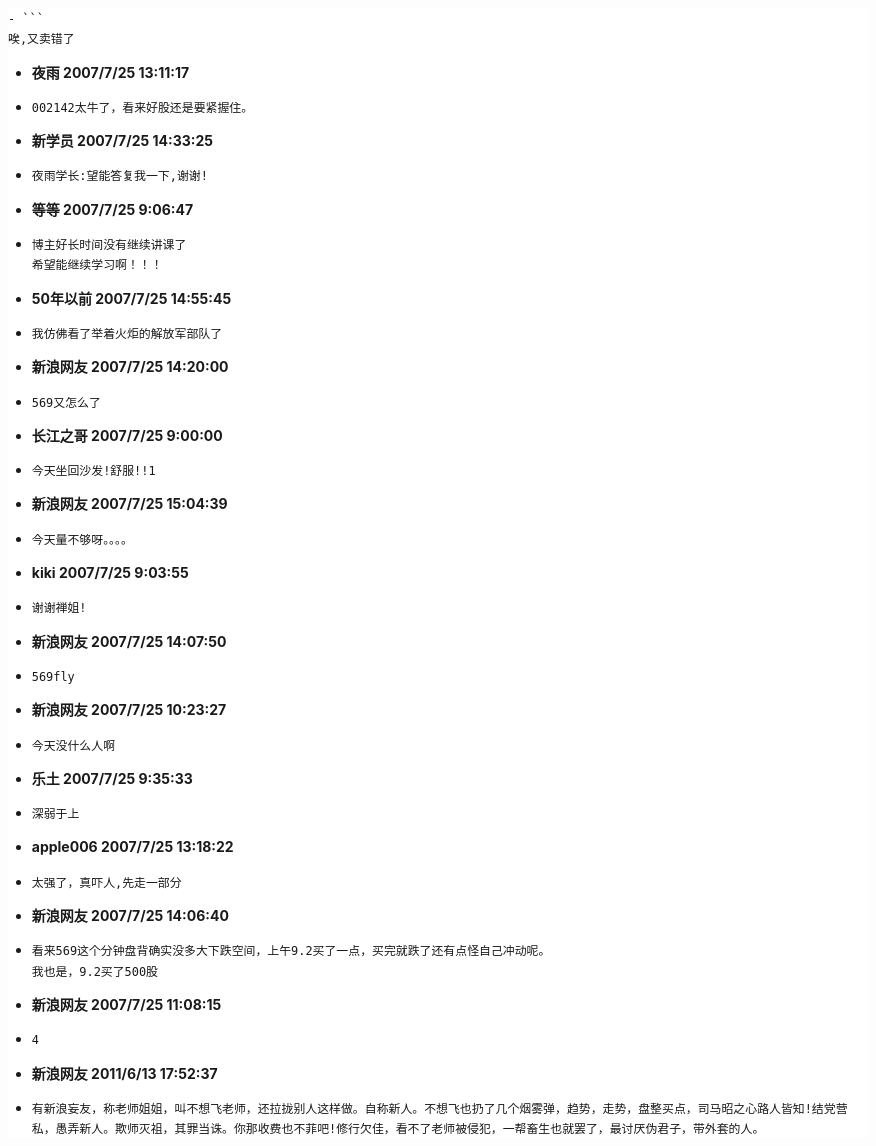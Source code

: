   ```
- ```
  唉,又卖错了
  ```
- **夜雨 2007/7/25 13:11:17**
- ```
  002142太牛了，看来好股还是要紧握住。
  ```
- **新学员 2007/7/25 14:33:25**
- ```
  夜雨学长:望能答复我一下,谢谢!
  ```
- **等等 2007/7/25 9:06:47**
- ```
  博主好长时间没有继续讲课了
  希望能继续学习啊！！！
  ```
- **50年以前 2007/7/25 14:55:45**
- ```
  我仿佛看了举着火炬的解放军部队了
  ```
- **新浪网友 2007/7/25 14:20:00**
- ```
  569又怎么了
  ```
- **长江之哥 2007/7/25 9:00:00**
- ```
  今天坐回沙发!舒服!!1
  ```
- **新浪网友 2007/7/25 15:04:39**
- ```
  今天量不够呀。。。。
  ```
- **kiki 2007/7/25 9:03:55**
- ```
  谢谢禅姐!
  ```
- **新浪网友 2007/7/25 14:07:50**
- ```
  569fly
  ```
- **新浪网友 2007/7/25 10:23:27**
- ```
  今天没什么人啊
  ```
- **乐土 2007/7/25 9:35:33**
- ```
  深弱于上
  ```
- **apple006 2007/7/25 13:18:22**
- ```
  太强了，真吓人,先走一部分
  ```
- **新浪网友 2007/7/25 14:06:40**
- ```
  看来569这个分钟盘背确实没多大下跌空间，上午9.2买了一点，买完就跌了还有点怪自己冲动呢。 
  我也是，9.2买了500股
  ```
- **新浪网友 2007/7/25 11:08:15**
- ```
  4
  ```
- **新浪网友 2011/6/13 17:52:37**
- ```
  有新浪妄友，称老师姐姐，叫不想飞老师，还拉拢别人这样做。自称新人。不想飞也扔了几个烟雾弹，趋势，走势，盘整买点，司马昭之心路人皆知!结党营私，愚弄新人。欺师灭祖，其罪当诛。你那收费也不菲吧!修行欠佳，看不了老师被侵犯，一帮畜生也就罢了，最讨厌伪君子，带外套的人。
  ```
  ```